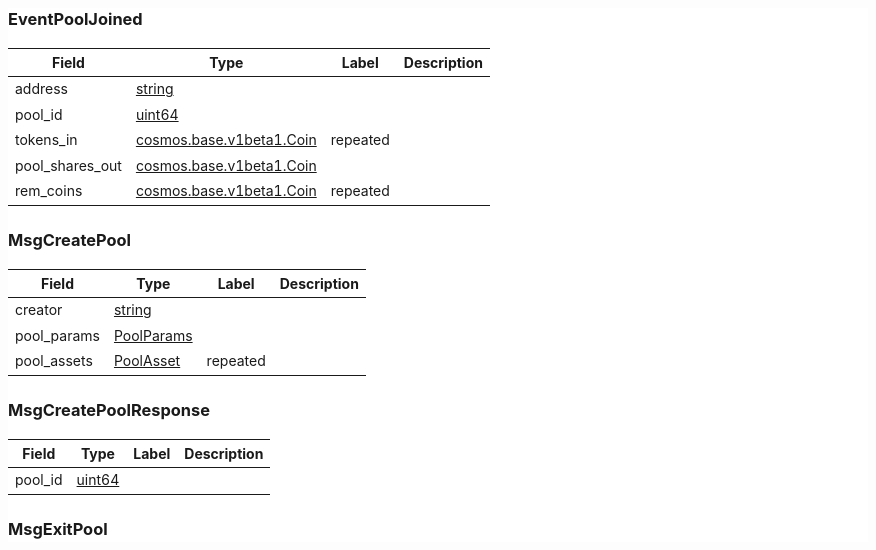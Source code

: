 




<a name="nibiru-dex-v1-EventPoolJoined"></a>

### EventPoolJoined



| Field | Type | Label | Description |
| ----- | ---- | ----- | ----------- |
| address | [string](#string) |  |  |
| pool_id | [uint64](#uint64) |  |  |
| tokens_in | [cosmos.base.v1beta1.Coin](#cosmos-base-v1beta1-Coin) | repeated |  |
| pool_shares_out | [cosmos.base.v1beta1.Coin](#cosmos-base-v1beta1-Coin) |  |  |
| rem_coins | [cosmos.base.v1beta1.Coin](#cosmos-base-v1beta1-Coin) | repeated |  |






<a name="nibiru-dex-v1-MsgCreatePool"></a>

### MsgCreatePool



| Field | Type | Label | Description |
| ----- | ---- | ----- | ----------- |
| creator | [string](#string) |  |  |
| pool_params | [PoolParams](#nibiru-dex-v1-PoolParams) |  |  |
| pool_assets | [PoolAsset](#nibiru-dex-v1-PoolAsset) | repeated |  |






<a name="nibiru-dex-v1-MsgCreatePoolResponse"></a>

### MsgCreatePoolResponse



| Field | Type | Label | Description |
| ----- | ---- | ----- | ----------- |
| pool_id | [uint64](#uint64) |  |  |






<a name="nibiru-dex-v1-MsgExitPool"></a>

### MsgExitPool
